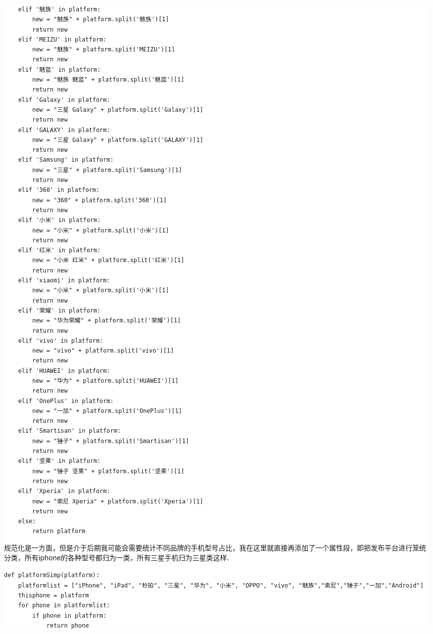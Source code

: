 ```
    elif '魅族' in platform:
        new = "魅族" + platform.split('魅族')[1]
        return new
    elif 'MEIZU' in platform:
        new = "魅族" + platform.split('MEIZU')[1]
        return new
    elif '魅蓝' in platform:
        new = "魅族 魅蓝" + platform.split('魅蓝')[1]
        return new
    elif 'Galaxy' in platform:
        new = "三星 Galaxy" + platform.split('Galaxy')[1]
        return new
    elif 'GALAXY' in platform:
        new = "三星 Galaxy" + platform.split('GALAXY')[1]
        return new
    elif 'Samsung' in platform:
        new = "三星" + platform.split('Samsung')[1]
        return new
    elif '360' in platform:
        new = "360" + platform.split('360')[1]
        return new
    elif '小米' in platform:
        new = "小米" + platform.split('小米')[1]
        return new
    elif '红米' in platform:
        new = "小米 红米" + platform.split('红米')[1]
        return new
    elif 'xiaomi' in platform:
        new = "小米" + platform.split('小米')[1]
        return new
    elif '荣耀' in platform:
        new = "华为荣耀" + platform.split('荣耀')[1]
        return new
    elif 'vivo' in platform:
        new = "vivo" + platform.split('vivo')[1]
        return new
    elif 'HUAWEI' in platform:
        new = "华为" + platform.split('HUAWEI')[1]
        return new
    elif 'OnePlus' in platform:
        new = "一加" + platform.split('OnePlus')[1]
        return new
    elif 'Smartisan' in platform:
        new = "锤子" + platform.split('Smartisan')[1]
        return new
    elif '坚果' in platform:
        new = "锤子 坚果" + platform.split('坚果')[1]
        return new
    elif 'Xperia' in platform:
        new = "索尼 Xperia" + platform.split('Xperia')[1]
        return new
    else:
        return platform
```
规范化是一方面，但是介于后期我可能会需要统计不同品牌的手机型号占比，我在这里就直接再添加了一个属性段，即把发布平台进行笼统分类，所有iphone的各种型号都归为一类，所有三星手机归为三星类这样.
```
def platformSimp(platform):
    platformlist = ["iPhone", "iPad", "秒拍", "三星", "华为", "小米", "OPPO", "vivo", "魅族","索尼","锤子","一加","Android"]
    thisphone = platform
    for phone in platformlist:
        if phone in platform:
            return phone
```